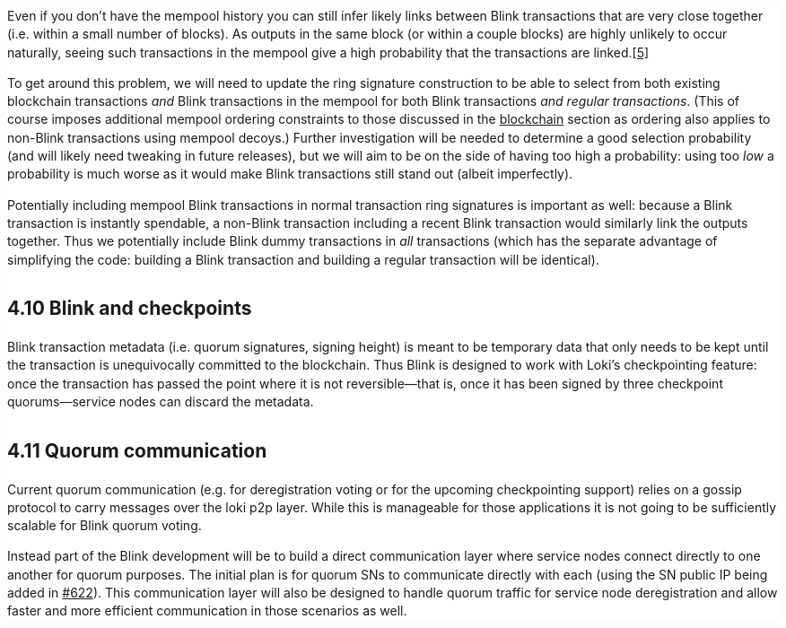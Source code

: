 Even if you don’t have the mempool history you can still infer likely
links between Blink transactions that are very close together
(i.e. within a small number of blocks). As outputs in the same block
(or within a couple blocks) are highly unlikely to occur naturally,
seeing such transactions in the mempool give a high probability that the
transactions are linked.[\[5\]](#user-content-fn5)

To get around this problem, we will need to update the ring signature
construction to be able to select from both existing blockchain
transactions *and* Blink transactions in the mempool for both Blink
transactions *and regular transactions*. (This of course imposes
additional mempool ordering constraints to those discussed in the
[blockchain](#47-blink-transactions-entering-the-blockchain) section as
ordering also applies to non-Blink transactions using mempool decoys.)
Further investigation will be needed to determine a good selection
probability (and will likely need tweaking in future releases), but we
will aim to be on the side of having too high a probability: using too
*low* a probability is much worse as it would make Blink transactions
still stand out (albeit imperfectly).

Potentially including mempool Blink transactions in normal transaction
ring signatures is important as well: because a Blink transaction is
instantly spendable, a non-Blink transaction including a recent Blink
transaction would similarly link the outputs together. Thus we
potentially include Blink dummy transactions in *all* transactions
(which has the separate advantage of simplifying the code: building a
Blink transaction and building a regular transaction will be identical).

## 4.10 Blink and checkpoints

Blink transaction metadata (i.e. quorum signatures, signing height) is
meant to be temporary data that only needs to be kept until the
transaction is unequivocally committed to the blockchain. Thus Blink is
designed to work with Loki’s checkpointing feature: once the transaction
has passed the point where it is not reversible—that is, once it has
been signed by three checkpoint quorums—service nodes can discard the
metadata.

## 4.11 Quorum communication

Current quorum communication (e.g. for deregistration voting or for the
upcoming checkpointing support) relies on a gossip protocol to carry
messages over the loki p2p layer. While this is manageable for those
applications it is not going to be sufficiently scalable for Blink
quorum voting.

Instead part of the Blink development will be to build a direct
communication layer where service nodes connect directly to one another
for quorum purposes. The initial plan is for quorum SNs to communicate
directly with each (using the SN public IP being added in
[\#622](https://github.com/loki-project/loki/pull/622)). This
communication layer will also be designed to handle quorum traffic for
service node deregistration and allow faster and more efficient
communication in those scenarios as well.
